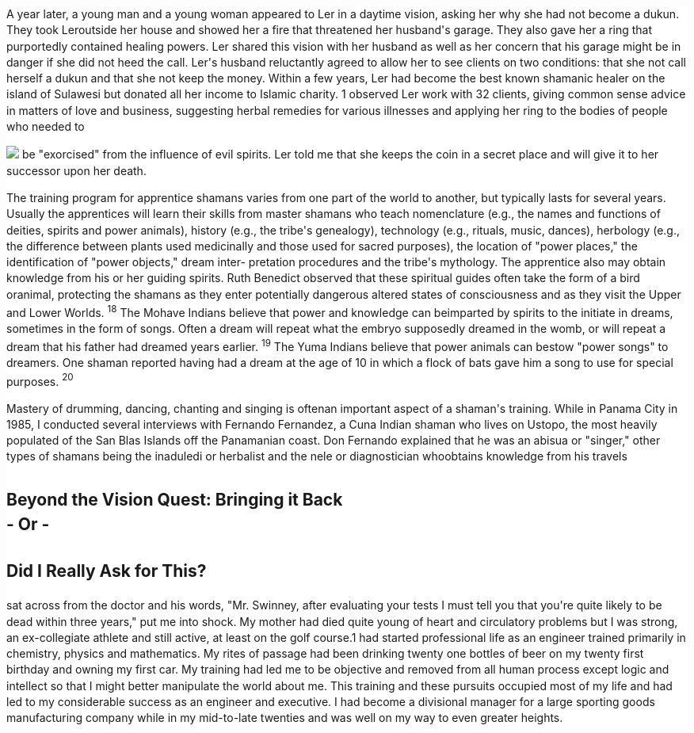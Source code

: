 A year later, a young man and a young woman appeared to Ler in a daytime vision, asking her why she had not become a dukun. They took Leroutside her house and showed her a fire that threatened her husband's garage. They also gave her a ring that purportedly contained healing powers. Ler shared this vision with her husband as well as her concern that his garage might be in danger if she did not heed the call. Ler's husband reluctantly agreed to allow her to see clients on two conditions: that she not call herself a dukun and that she not keep the money. Within a few years, Ler had become the best known shamanic healer on the island of Sulawesi but donated all her income to Islamic charity. 1 observed Ler work with 32 clients, giving common sense advice in matters of love and business, suggesting herbal remedies for various illnesses and applying her ring to the bodies of people who needed to

![](https://cdn.mathpix.com/cropped/2024_08_17_1435bca0fe6bcd656f49g-16.jpg?height=1000&width=1015&top_left_y=841&top_left_x=535)
be "exorcised" from the influence of evil spirits. Ler told me that she keeps the coin in a secret place and will give it to her successor upon her death.

The training program for apprentice shamans varies from one part of the world to another, but typically lasts for several years. Usually the apprentices will learn their skills from master shamans who teach nomenclature (e.g., the names and functions of deities, spirits and power animals), history (e.g., the tribe's genealogy), technology (e.g., rituals, music, dances), herbology (e.g., the difference between plants used medicinally and those used for sacred purposes), the location of "power places," the identification of "power objects," dream inter-
pretation procedures and the tribe's mythology.
The apprentice also may obtain knowledge from his or her guiding spirits. Ruth Benedict observed that these spiritual guides often take the form of a bird oranimal, protecting the shamans as they enter potentially dangerous altered states of consciousness and as they visit the Upper and Lower Worlds. ${ }^{18}$ The Mohave Indians believe that power and knowledge can beimparted by spirits to the initiate in dreams, sometimes in the form of songs.
Often a dream will repeat what the embryo supposedly dreamed in the womb, or will repeat a dream that his father had dreamed years earlier. ${ }^{19}$ The Yuma Indians believe that power animals can bestow "power songs" to dreamers. One shaman reported having had a dream at the age of 10 in which a flock of bats gave him a song to use for special purposes. ${ }^{20}$

Mastery of drumming, dancing, chanting and singing is oftenan important aspect of a shaman's training. While in Panama City in 1985, I conducted several interviews with Fernando Fernandez, a Cuna Indian shaman who lives on Ustopo, the most heavily populated of the San Blas Islands off the Panamanian coast. Don Fernando explained that he was an abisua or "singer," other types of shamans being the inaduledi or herbalist and the nele or diagnostician whoobtains knowledge from his travels

## Beyond the Vision Quest: Bringing it Back <br> - Or -

## Did I Really Ask for This?

 sat across from the doctor and his words, "Mr. Swinney, after evaluating your tests I must tell you that you're quite likely to be dead within three years," put me into shock. My mother had died quite young of heart and circulatory problems but I was strong, an ex-collegiate athlete and still active, at least on the golf course.1 had started professional life as an engineer trained primarily in chemistry, physics and mathematics. My rites of passage had been drinking twenty one bottles of beer on my twenty first birthday and owning my first car. My training had led me to be objective and removed from all human process except logic and intellect so that I might better manipulate the world about me. This training and these pursuits occupied most of my life and had led to my considerable success as an engineer and executive. I had become a divisional manager for a large sporting goods manufacturing company while in my mid-to-late twenties and was well on my way to even greater heights.
